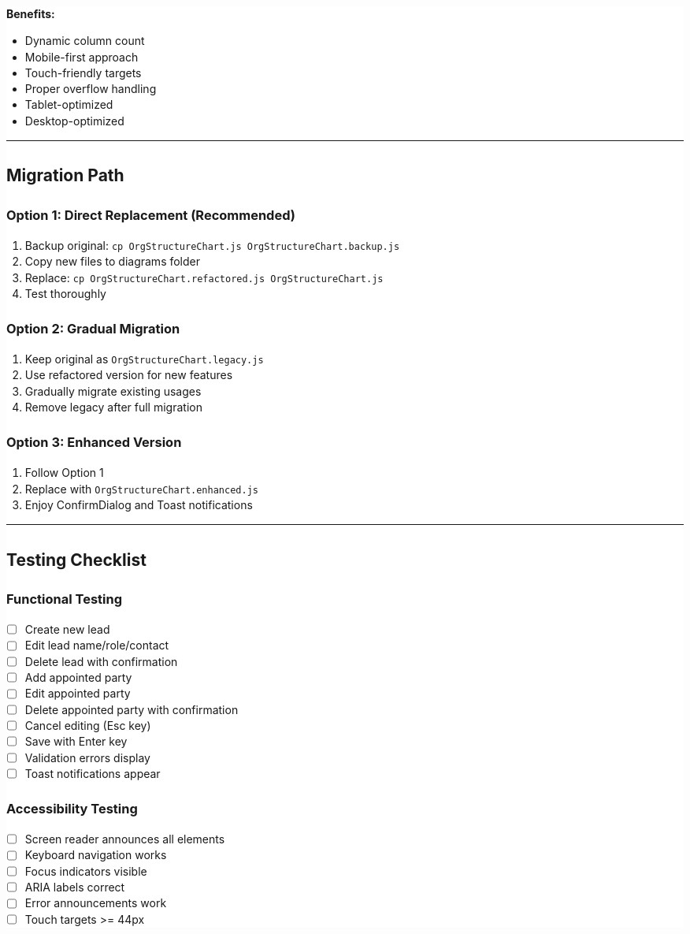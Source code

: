 **Benefits:**
- Dynamic column count
- Mobile-first approach
- Touch-friendly targets
- Proper overflow handling
- Tablet-optimized
- Desktop-optimized

---

## Migration Path

### Option 1: Direct Replacement (Recommended)
1. Backup original: `cp OrgStructureChart.js OrgStructureChart.backup.js`
2. Copy new files to diagrams folder
3. Replace: `cp OrgStructureChart.refactored.js OrgStructureChart.js`
4. Test thoroughly

### Option 2: Gradual Migration
1. Keep original as `OrgStructureChart.legacy.js`
2. Use refactored version for new features
3. Gradually migrate existing usages
4. Remove legacy after full migration

### Option 3: Enhanced Version
1. Follow Option 1
2. Replace with `OrgStructureChart.enhanced.js`
3. Enjoy ConfirmDialog and Toast notifications

---

## Testing Checklist

### Functional Testing
- [ ] Create new lead
- [ ] Edit lead name/role/contact
- [ ] Delete lead with confirmation
- [ ] Add appointed party
- [ ] Edit appointed party
- [ ] Delete appointed party with confirmation
- [ ] Cancel editing (Esc key)
- [ ] Save with Enter key
- [ ] Validation errors display
- [ ] Toast notifications appear

### Accessibility Testing
- [ ] Screen reader announces all elements
- [ ] Keyboard navigation works
- [ ] Focus indicators visible
- [ ] ARIA labels correct
- [ ] Error announcements work
- [ ] Touch targets >= 44px
